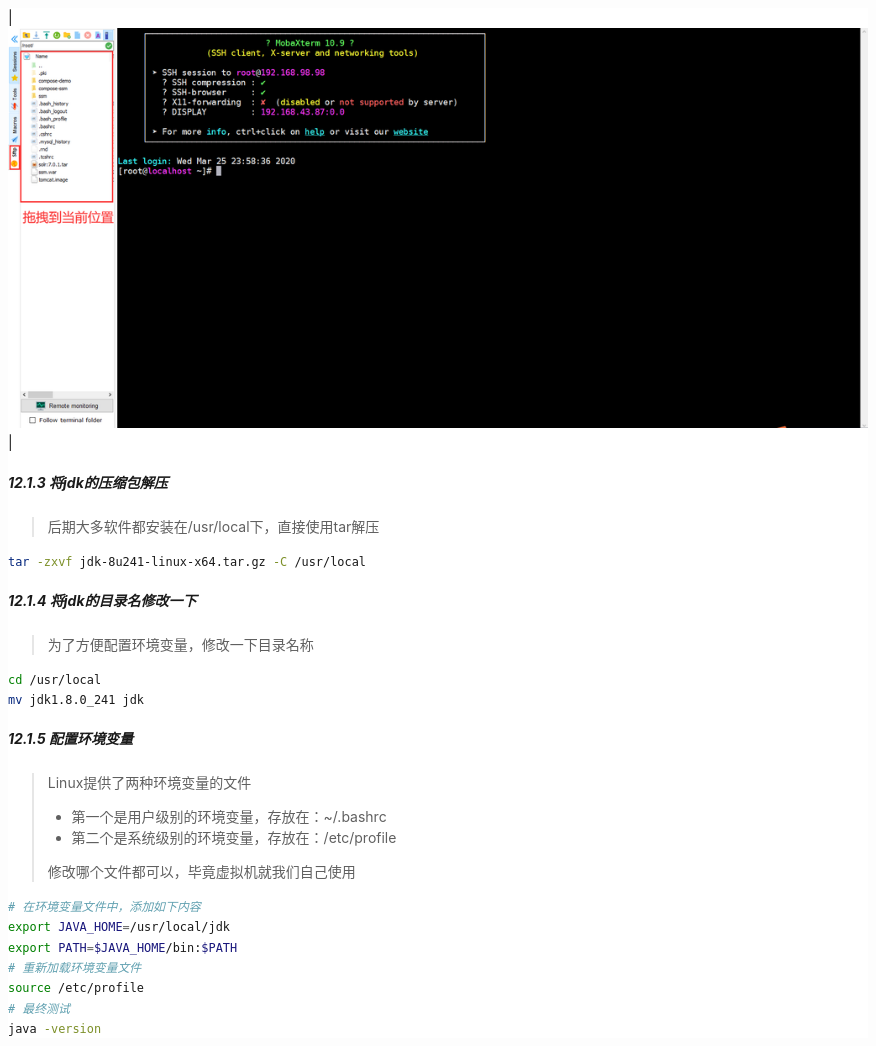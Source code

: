 | ![1589258771046](mdpic/1589258771046.png) |



##### 12.1.3 将jdk的压缩包解压

> 后期大多软件都安装在/usr/local下，直接使用tar解压

```sh
tar -zxvf jdk-8u241-linux-x64.tar.gz -C /usr/local
```



##### 12.1.4 将jdk的目录名修改一下

> 为了方便配置环境变量，修改一下目录名称

```sh
cd /usr/local
mv jdk1.8.0_241 jdk
```



##### 12.1.5 配置环境变量

> Linux提供了两种环境变量的文件
>
> - 第一个是用户级别的环境变量，存放在：~/.bashrc
> - 第二个是系统级别的环境变量，存放在：/etc/profile
>
> 修改哪个文件都可以，毕竟虚拟机就我们自己使用

```sh
# 在环境变量文件中，添加如下内容
export JAVA_HOME=/usr/local/jdk
export PATH=$JAVA_HOME/bin:$PATH
# 重新加载环境变量文件
source /etc/profile
# 最终测试
java -version
```
